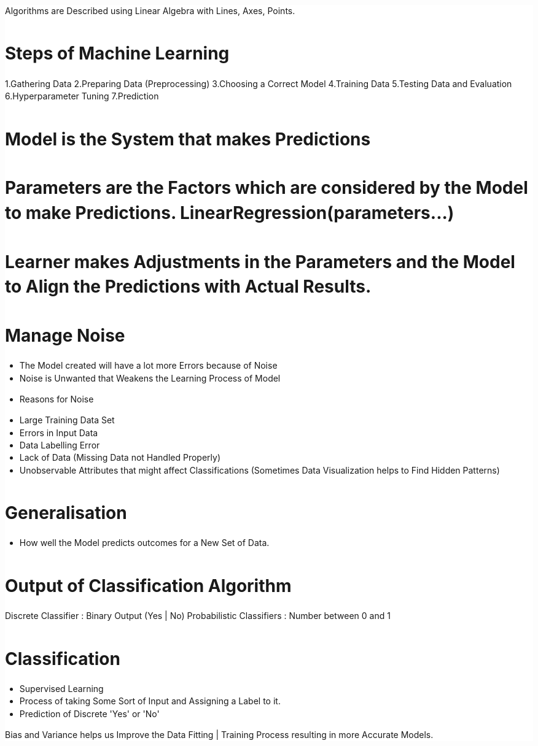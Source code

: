 Algorithms are Described using Linear Algebra with Lines, Axes, Points.

# Steps of Machine Learning
1.Gathering Data
2.Preparing Data (Preprocessing)
3.Choosing a Correct Model
4.Training Data
5.Testing Data and Evaluation
6.Hyperparameter Tuning
7.Prediction

# Model is the System that makes Predictions
# Parameters are the Factors which are considered by the Model to make Predictions. LinearRegression(parameters...)
# Learner makes Adjustments in the Parameters and the Model to Align the Predictions with Actual Results.

# Manage Noise
- The Model created will have a lot more Errors because of Noise
- Noise is Unwanted that Weakens the Learning Process of Model
* Reasons for Noise
- Large Training Data Set
- Errors in Input Data 
- Data Labelling Error
- Lack of Data (Missing Data not Handled Properly)
- Unobservable Attributes that might affect Classifications (Sometimes Data Visualization helps to Find Hidden Patterns)

# Generalisation 
- How well the Model predicts outcomes for a New Set of Data.

# Output of Classification Algorithm
Discrete Classifier : Binary Output (Yes | No)
Probabilistic Classifiers : Number between 0 and 1

# Classification
- Supervised Learning
- Process of taking Some Sort of Input and Assigning a Label to it.
- Prediction of Discrete 'Yes' or 'No'

Bias and Variance helps us Improve the Data Fitting | Training Process resulting in more Accurate Models.
